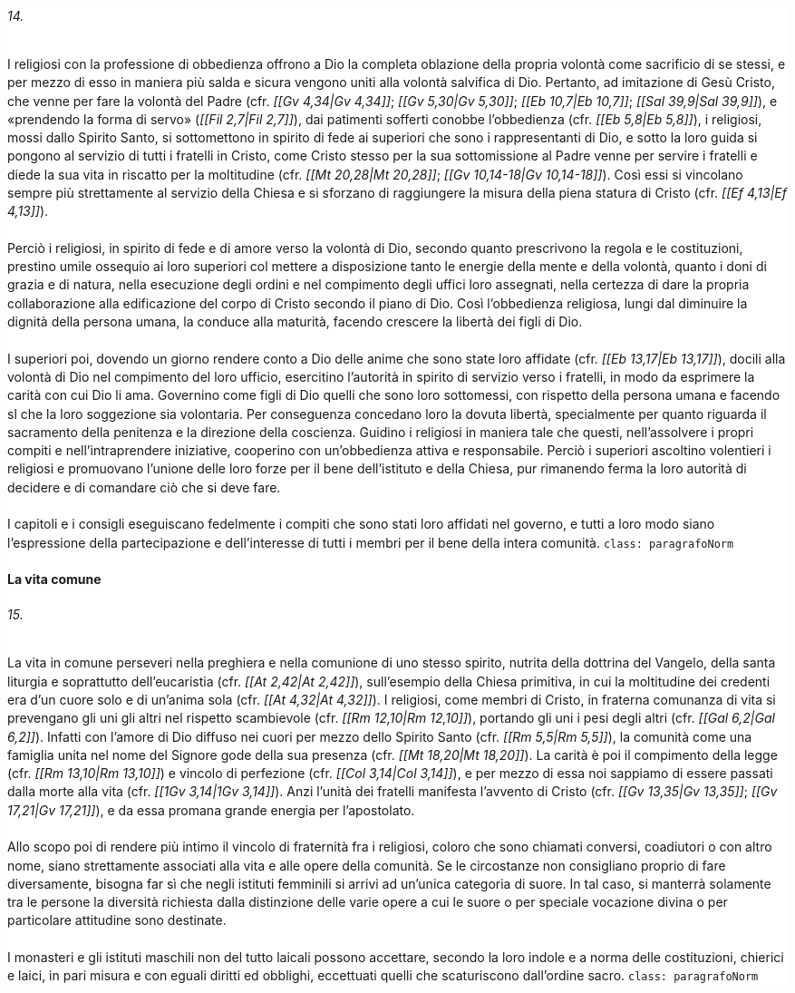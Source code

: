 ###### <span class="art" id="dec-pec_art14" name="dec-pec_art14">14</span>.
I religiosi con la professione di obbedienza offrono a Dio la completa oblazione della propria volontà come sacrificio di se stessi, e per mezzo di esso in maniera più salda e sicura vengono uniti alla volontà salvifica di Dio. Pertanto, ad imitazione di Gesù Cristo, che venne per fare la volontà del Padre (cfr. *<span class="BibleRef">[[Gv 4,34|Gv 4,34]]</span>*; *<span class="BibleRef">[[Gv 5,30|Gv 5,30]]</span>*; *<span class="BibleRef">[[Eb 10,7|Eb 10,7]]</span>*; *<span class="BibleRef">[[Sal 39,9|Sal 39,9]]</span>*), e «prendendo la forma di servo» (*<span class="BibleRef">[[Fil 2,7|Fil 2,7]]</span>*), dai patimenti sofferti conobbe l’obbedienza (cfr. *<span class="BibleRef">[[Eb 5,8|Eb 5,8]]</span>*), i religiosi, mossi dallo Spirito Santo, si sottomettono in spirito di fede ai superiori che sono i rappresentanti di Dio, e sotto la loro guida si pongono al servizio di tutti i fratelli in Cristo, come Cristo stesso per la sua sottomissione al Padre venne per servire i fratelli e diede la sua vita in riscatto per la moltitudine (cfr. *<span class="BibleRef">[[Mt 20,28|Mt 20,28]]</span>*; *<span class="BibleRef">[[Gv 10,14-18|Gv 10,14-18]]</span>*). Così essi si vincolano sempre più strettamente al servizio della Chiesa e si sforzano di raggiungere la misura della piena statura di Cristo (cfr. *<span class="BibleRef">[[Ef 4,13|Ef 4,13]]</span>*).<br><br>Perciò i religiosi, in spirito di fede e di amore verso la volontà di Dio, secondo quanto prescrivono la regola e le costituzioni, prestino umile ossequio ai loro superiori col mettere a disposizione tanto le energie della mente e della volontà, quanto i doni di grazia e di natura, nella esecuzione degli ordini e nel compimento degli uffici loro assegnati, nella certezza di dare la propria collaborazione alla edificazione del corpo di Cristo secondo il piano di Dio. Così l’obbedienza religiosa, lungi dal diminuire la dignità della persona umana, la conduce alla maturità, facendo crescere la libertà dei figli di Dio.<br><br>I superiori poi, dovendo un giorno rendere conto a Dio delle anime che sono state loro affidate (cfr. *<span class="BibleRef">[[Eb 13,17|Eb 13,17]]</span>*), docili alla volontà di Dio nel compimento del loro ufficio, esercitino l’autorità in spirito di servizio verso i fratelli, in modo da esprimere la carità con cui Dio li ama. Governino come figli di Dio quelli che sono loro sottomessi, con rispetto della persona umana e facendo sl che la loro soggezione sia volontaria. Per conseguenza concedano loro la dovuta libertà, specialmente per quanto riguarda il sacramento della penitenza e la direzione della coscienza. Guidino i religiosi in maniera tale che questi, nell’assolvere i propri compiti e nell’intraprendere iniziative, cooperino con un’obbedienza attiva e responsabile. Perciò i superiori ascoltino volentieri i religiosi e promuovano l’unione delle loro forze per il bene dell’istituto e della Chiesa, pur rimanendo ferma la loro autorità di decidere e di comandare ciò che si deve fare.<br><br>I capitoli e i consigli eseguiscano fedelmente i compiti che sono stati loro affidati nel governo, e tutti a loro modo siano l’espressione della partecipazione e dell’interesse di tutti i membri per il bene della intera comunità. `class: paragrafoNorm`

#### La vita comune

###### <span class="art" id="dec-pec_art15" name="dec-pec_art15">15</span>.
La vita in comune perseveri nella preghiera e nella comunione di uno stesso spirito, nutrita della dottrina del Vangelo, della santa liturgia e soprattutto dell’eucaristia (cfr. *<span class="BibleRef">[[At 2,42|At 2,42]]</span>*), sull’esempio della Chiesa primitiva, in cui la moltitudine dei credenti era d’un cuore solo e di un’anima sola (cfr. *<span class="BibleRef">[[At 4,32|At 4,32]]</span>*). I religiosi, come membri di Cristo, in fraterna comunanza di vita si prevengano gli uni gli altri nel rispetto scambievole (cfr. *<span class="BibleRef">[[Rm 12,10|Rm 12,10]]</span>*), portando gli uni i pesi degli altri (cfr. *<span class="BibleRef">[[Gal 6,2|Gal 6,2]]</span>*). Infatti con l’amore di Dio diffuso nei cuori per mezzo dello Spirito Santo (cfr. *<span class="BibleRef">[[Rm 5,5|Rm 5,5]]</span>*), la comunità come una famiglia unita nel nome del Signore gode della sua presenza (cfr. *<span class="BibleRef">[[Mt 18,20|Mt 18,20]]</span>*). La carità è poi il compimento della legge (cfr. *<span class="BibleRef">[[Rm 13,10|Rm 13,10]]</span>*) e vincolo di perfezione (cfr. *<span class="BibleRef">[[Col 3,14|Col 3,14]]</span>*), e per mezzo di essa noi sappiamo di essere passati dalla morte alla vita (cfr. *<span class="BibleRef">[[1Gv 3,14|1Gv 3,14]]</span>*). Anzi l’unità dei fratelli manifesta l’avvento di Cristo (cfr. *<span class="BibleRef">[[Gv 13,35|Gv 13,35]]</span>*; *<span class="BibleRef">[[Gv 17,21|Gv 17,21]]</span>*), e da essa promana grande energia per l’apostolato.<br><br>Allo scopo poi di rendere più intimo il vincolo di fraternità fra i religiosi, coloro che sono chiamati conversi, coadiutori o con altro nome, siano strettamente associati alla vita e alle opere della comunità. Se le circostanze non consigliano proprio di fare diversamente, bisogna far sì che negli istituti femminili si arrivi ad un’unica categoria di suore. In tal caso, si manterrà solamente tra le persone la diversità richiesta dalla distinzione delle varie opere a cui le suore o per speciale vocazione divina o per particolare attitudine sono destinate.<br><br>I monasteri e gli istituti maschili non del tutto laicali possono accettare, secondo la loro indole e a norma delle costituzioni, chierici e laici, in pari misura e con eguali diritti ed obblighi, eccettuati quelli che scaturiscono dall’ordine sacro. `class: paragrafoNorm`

[^cevii-dec-pec-ftn1]: Sant’Ambrogio, De Virginitate, l. II, c. II, n. 15.